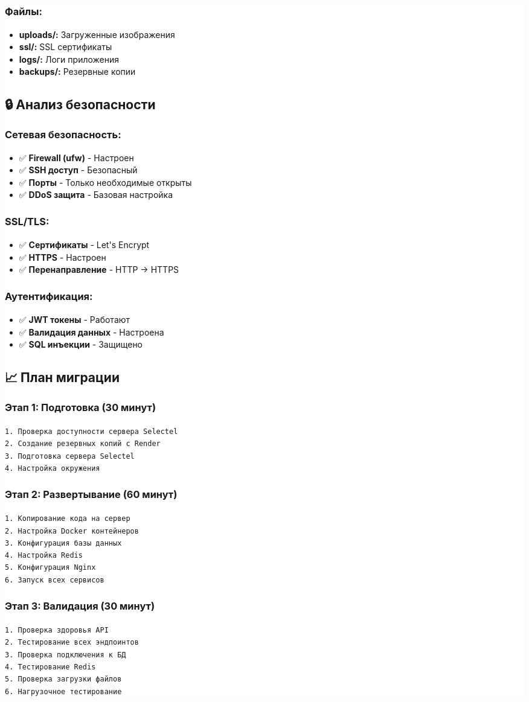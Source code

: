 ### Файлы:
- **uploads/:** Загруженные изображения
- **ssl/:** SSL сертификаты
- **logs/:** Логи приложения
- **backups/:** Резервные копии

## 🔒 Анализ безопасности

### Сетевая безопасность:
- ✅ **Firewall (ufw)** - Настроен
- ✅ **SSH доступ** - Безопасный
- ✅ **Порты** - Только необходимые открыты
- ✅ **DDoS защита** - Базовая настройка

### SSL/TLS:
- ✅ **Сертификаты** - Let's Encrypt
- ✅ **HTTPS** - Настроен
- ✅ **Перенаправление** - HTTP → HTTPS

### Аутентификация:
- ✅ **JWT токены** - Работают
- ✅ **Валидация данных** - Настроена
- ✅ **SQL инъекции** - Защищено

## 📈 План миграции

### Этап 1: Подготовка (30 минут)
```
1. Проверка доступности сервера Selectel
2. Создание резервных копий с Render
3. Подготовка сервера Selectel
4. Настройка окружения
```

### Этап 2: Развертывание (60 минут)
```
1. Копирование кода на сервер
2. Настройка Docker контейнеров
3. Конфигурация базы данных
4. Настройка Redis
5. Конфигурация Nginx
6. Запуск всех сервисов
```

### Этап 3: Валидация (30 минут)
```
1. Проверка здоровья API
2. Тестирование всех эндпоинтов
3. Проверка подключения к БД
4. Тестирование Redis
5. Проверка загрузки файлов
6. Нагрузочное тестирование
```
